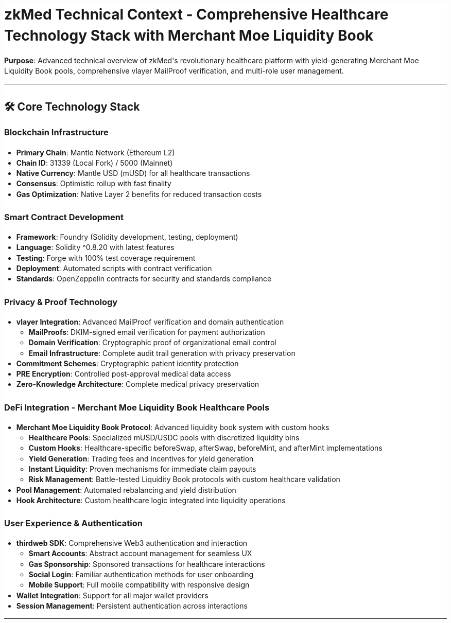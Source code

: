 # zkMed Technical Context - Comprehensive Healthcare Technology Stack with Merchant Moe Liquidity Book

**Purpose**: Advanced technical overview of zkMed's revolutionary healthcare platform with yield-generating Merchant Moe Liquidity Book pools, comprehensive vlayer MailProof verification, and multi-role user management.

---

## 🛠️ Core Technology Stack

### Blockchain Infrastructure
- **Primary Chain**: Mantle Network (Ethereum L2)
- **Chain ID**: 31339 (Local Fork) / 5000 (Mainnet)
- **Native Currency**: Mantle USD (mUSD) for all healthcare transactions
- **Consensus**: Optimistic rollup with fast finality
- **Gas Optimization**: Native Layer 2 benefits for reduced transaction costs

### Smart Contract Development
- **Framework**: Foundry (Solidity development, testing, deployment)
- **Language**: Solidity ^0.8.20 with latest features
- **Testing**: Forge with 100% test coverage requirement
- **Deployment**: Automated scripts with contract verification
- **Standards**: OpenZeppelin contracts for security and standards compliance

### Privacy & Proof Technology
- **vlayer Integration**: Advanced MailProof verification and domain authentication
  - **MailProofs**: DKIM-signed email verification for payment authorization
  - **Domain Verification**: Cryptographic proof of organizational email control
  - **Email Infrastructure**: Complete audit trail generation with privacy preservation
- **Commitment Schemes**: Cryptographic patient identity protection
- **PRE Encryption**: Controlled post-approval medical data access
- **Zero-Knowledge Architecture**: Complete medical privacy preservation

### DeFi Integration - Merchant Moe Liquidity Book Healthcare Pools
- **Merchant Moe Liquidity Book Protocol**: Advanced liquidity book system with custom hooks
  - **Healthcare Pools**: Specialized mUSD/USDC pools with discretized liquidity bins
  - **Custom Hooks**: Healthcare-specific beforeSwap, afterSwap, beforeMint, and afterMint implementations
  - **Yield Generation**: Trading fees and incentives for yield generation
  - **Instant Liquidity**: Proven mechanisms for immediate claim payouts
  - **Risk Management**: Battle-tested Liquidity Book protocols with custom healthcare validation
- **Pool Management**: Automated rebalancing and yield distribution
- **Hook Architecture**: Custom healthcare logic integrated into liquidity operations

### User Experience & Authentication
- **thirdweb SDK**: Comprehensive Web3 authentication and interaction
  - **Smart Accounts**: Abstract account management for seamless UX
  - **Gas Sponsorship**: Sponsored transactions for healthcare interactions
  - **Social Login**: Familiar authentication methods for user onboarding
  - **Mobile Support**: Full mobile compatibility with responsive design
- **Wallet Integration**: Support for all major wallet providers
- **Session Management**: Persistent authentication across interactions

---